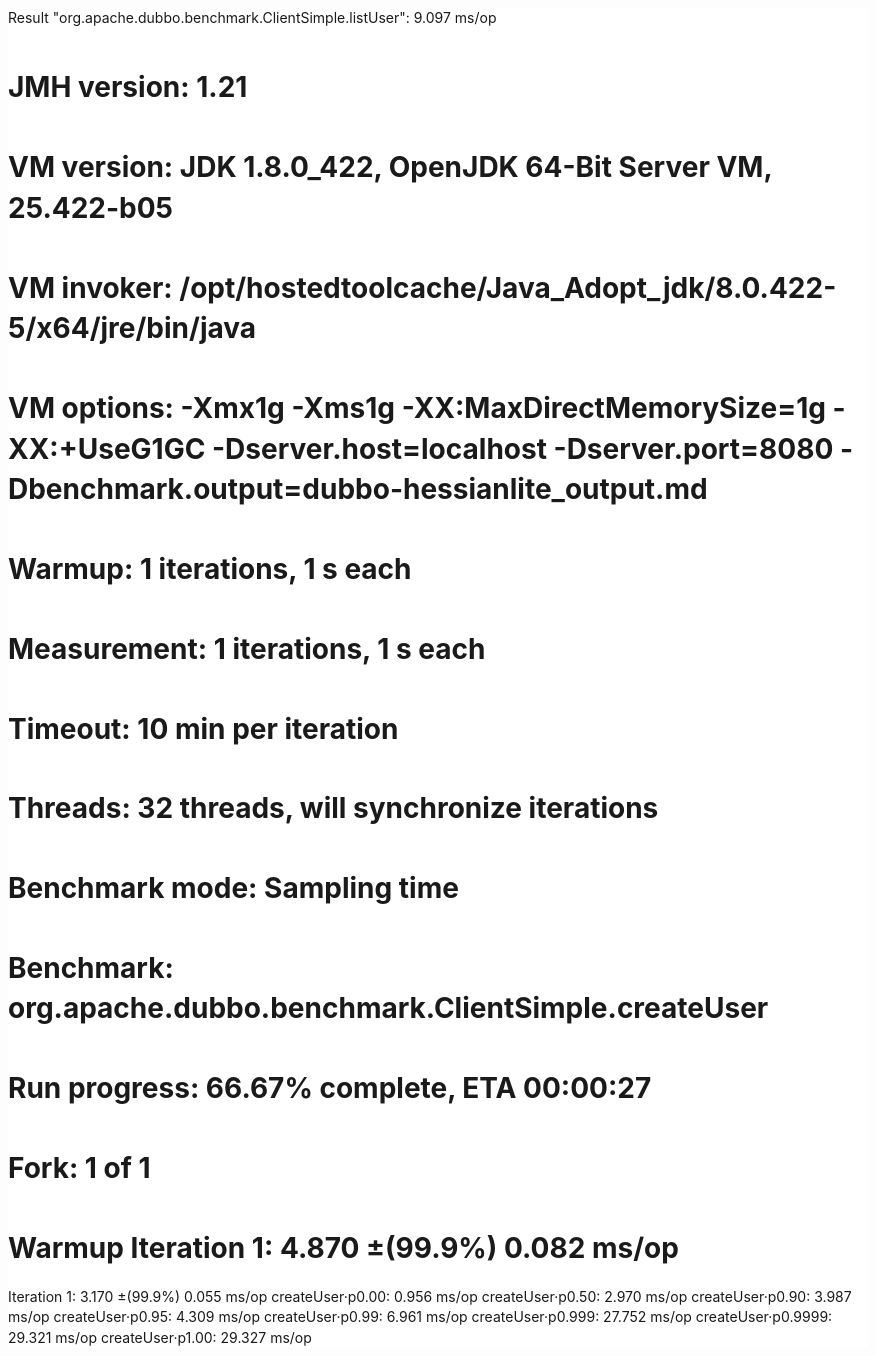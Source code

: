 
Result "org.apache.dubbo.benchmark.ClientSimple.listUser":
  9.097 ms/op


# JMH version: 1.21
# VM version: JDK 1.8.0_422, OpenJDK 64-Bit Server VM, 25.422-b05
# VM invoker: /opt/hostedtoolcache/Java_Adopt_jdk/8.0.422-5/x64/jre/bin/java
# VM options: -Xmx1g -Xms1g -XX:MaxDirectMemorySize=1g -XX:+UseG1GC -Dserver.host=localhost -Dserver.port=8080 -Dbenchmark.output=dubbo-hessianlite_output.md
# Warmup: 1 iterations, 1 s each
# Measurement: 1 iterations, 1 s each
# Timeout: 10 min per iteration
# Threads: 32 threads, will synchronize iterations
# Benchmark mode: Sampling time
# Benchmark: org.apache.dubbo.benchmark.ClientSimple.createUser

# Run progress: 66.67% complete, ETA 00:00:27
# Fork: 1 of 1
# Warmup Iteration   1: 4.870 ±(99.9%) 0.082 ms/op
Iteration   1: 3.170 ±(99.9%) 0.055 ms/op
                 createUser·p0.00:   0.956 ms/op
                 createUser·p0.50:   2.970 ms/op
                 createUser·p0.90:   3.987 ms/op
                 createUser·p0.95:   4.309 ms/op
                 createUser·p0.99:   6.961 ms/op
                 createUser·p0.999:  27.752 ms/op
                 createUser·p0.9999: 29.321 ms/op
                 createUser·p1.00:   29.327 ms/op
